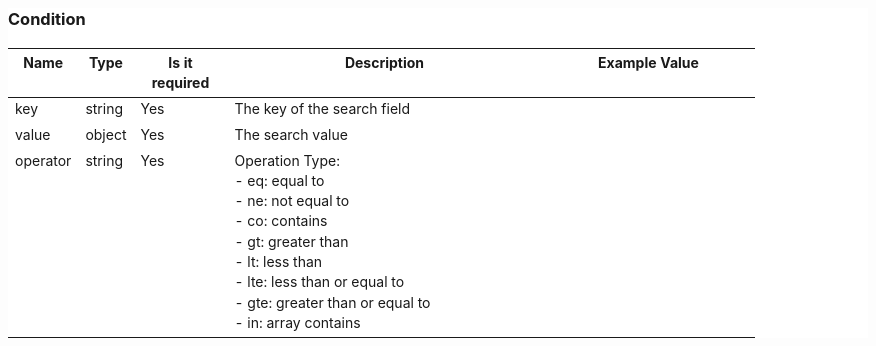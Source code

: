 ### <a id="Condition"></a> Condition

| Name     | Type   | <div style="width:80px">Is it required</div> | <div style="width:300px">Description</div>                                                                                                                                                                                         | <div style="width:200px">Example Value</div> |
| -------- | ------ | -------------------------------------------- | ---------------------------------------------------------------------------------------------------------------------------------------------------------------------------------------------------------------------------------- | -------------------------------------------- |
| key      | string | Yes                                          | The key of the search field                                                                                                                                                                                                        |                                              |
| value    | object | Yes                                          | The search value                                                                                                                                                                                                                   |                                              |
| operator | string | Yes                                          | Operation Type: <br> - eq: equal to <br> - ne: not equal to <br> - co: contains <br> - gt: greater than <br> - lt: less than <br> - lte: less than or equal to <br> - gte: greater than or equal to <br> - in: array contains <br> |                                              |
